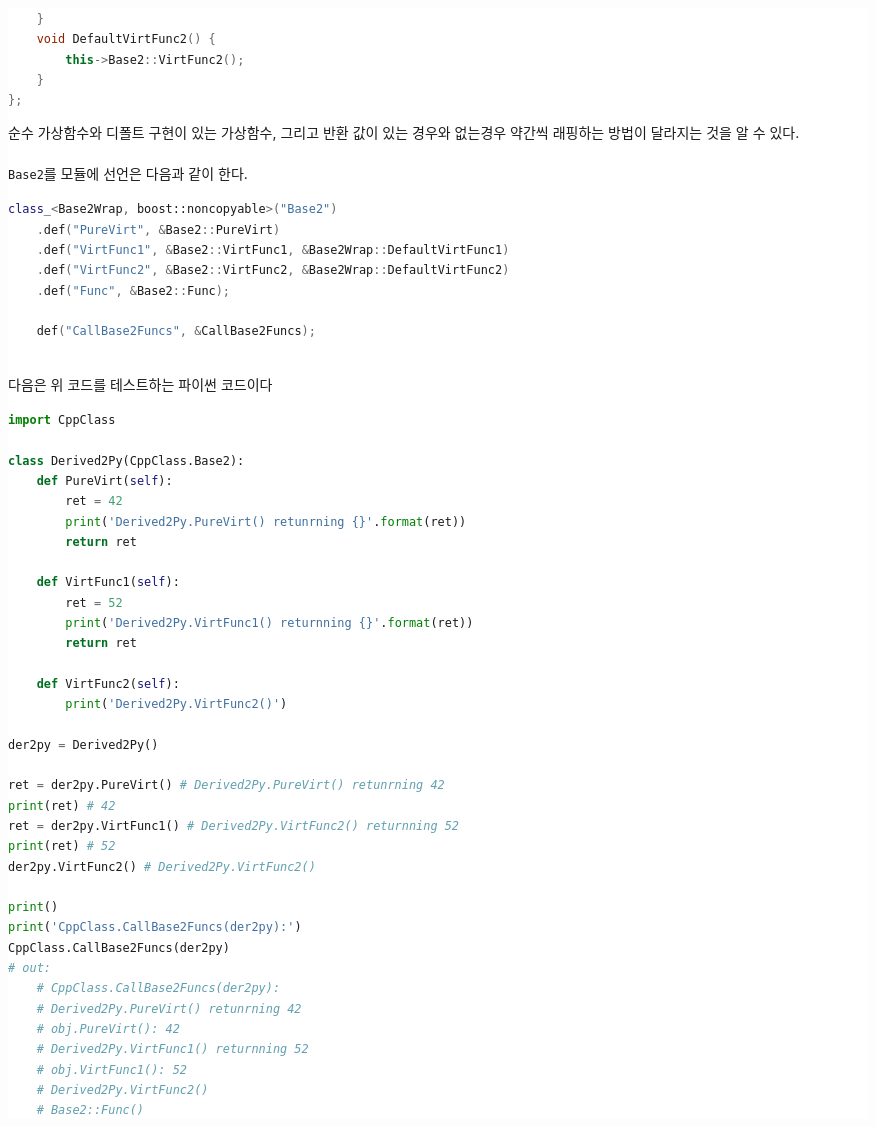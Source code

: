 ``` c++
    }
    void DefaultVirtFunc2() {
        this->Base2::VirtFunc2();
    }
};
```

순수 가상함수와 디폴트 구현이 있는 가상함수, 그리고 반환 값이 있는 경우와 없는경우 약간씩 래핑하는 방법이 달라지는 것을 알 수 있다.<br>
<br>
`Base2`를 모듈에 선언은 다음과 같이 한다.

``` c++
class_<Base2Wrap, boost::noncopyable>("Base2")
    .def("PureVirt", &Base2::PureVirt)
    .def("VirtFunc1", &Base2::VirtFunc1, &Base2Wrap::DefaultVirtFunc1)
    .def("VirtFunc2", &Base2::VirtFunc2, &Base2Wrap::DefaultVirtFunc2)
    .def("Func", &Base2::Func);

    def("CallBase2Funcs", &CallBase2Funcs);
```

<br>
다음은 위 코드를 테스트하는 파이썬 코드이다

``` python
import CppClass

class Derived2Py(CppClass.Base2):
    def PureVirt(self):
        ret = 42
        print('Derived2Py.PureVirt() retunrning {}'.format(ret))
        return ret
    
    def VirtFunc1(self):
        ret = 52
        print('Derived2Py.VirtFunc1() returnning {}'.format(ret))
        return ret

    def VirtFunc2(self):
        print('Derived2Py.VirtFunc2()')

der2py = Derived2Py()

ret = der2py.PureVirt() # Derived2Py.PureVirt() retunrning 42
print(ret) # 42
ret = der2py.VirtFunc1() # Derived2Py.VirtFunc2() returnning 52
print(ret) # 52
der2py.VirtFunc2() # Derived2Py.VirtFunc2()

print()
print('CppClass.CallBase2Funcs(der2py):')
CppClass.CallBase2Funcs(der2py)
# out:
    # CppClass.CallBase2Funcs(der2py):
    # Derived2Py.PureVirt() retunrning 42
    # obj.PureVirt(): 42
    # Derived2Py.VirtFunc1() returnning 52
    # obj.VirtFunc1(): 52
    # Derived2Py.VirtFunc2()
    # Base2::Func()
```
